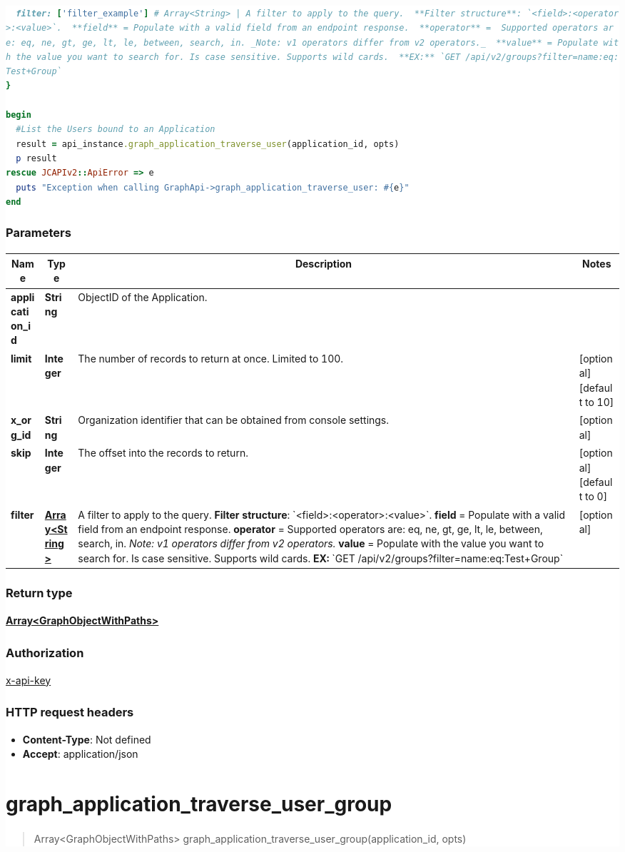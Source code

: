 ```ruby
  filter: ['filter_example'] # Array<String> | A filter to apply to the query.  **Filter structure**: `<field>:<operator>:<value>`.  **field** = Populate with a valid field from an endpoint response.  **operator** =  Supported operators are: eq, ne, gt, ge, lt, le, between, search, in. _Note: v1 operators differ from v2 operators._  **value** = Populate with the value you want to search for. Is case sensitive. Supports wild cards.  **EX:** `GET /api/v2/groups?filter=name:eq:Test+Group`
}

begin
  #List the Users bound to an Application
  result = api_instance.graph_application_traverse_user(application_id, opts)
  p result
rescue JCAPIv2::ApiError => e
  puts "Exception when calling GraphApi->graph_application_traverse_user: #{e}"
end
```

### Parameters

Name | Type | Description  | Notes
------------- | ------------- | ------------- | -------------
 **application_id** | **String**| ObjectID of the Application. | 
 **limit** | **Integer**| The number of records to return at once. Limited to 100. | [optional] [default to 10]
 **x_org_id** | **String**| Organization identifier that can be obtained from console settings. | [optional] 
 **skip** | **Integer**| The offset into the records to return. | [optional] [default to 0]
 **filter** | [**Array&lt;String&gt;**](String.md)| A filter to apply to the query.  **Filter structure**: &#x60;&lt;field&gt;:&lt;operator&gt;:&lt;value&gt;&#x60;.  **field** &#x3D; Populate with a valid field from an endpoint response.  **operator** &#x3D;  Supported operators are: eq, ne, gt, ge, lt, le, between, search, in. _Note: v1 operators differ from v2 operators._  **value** &#x3D; Populate with the value you want to search for. Is case sensitive. Supports wild cards.  **EX:** &#x60;GET /api/v2/groups?filter&#x3D;name:eq:Test+Group&#x60; | [optional] 

### Return type

[**Array&lt;GraphObjectWithPaths&gt;**](GraphObjectWithPaths.md)

### Authorization

[x-api-key](../README.md#x-api-key)

### HTTP request headers

 - **Content-Type**: Not defined
 - **Accept**: application/json



# **graph_application_traverse_user_group**
> Array&lt;GraphObjectWithPaths&gt; graph_application_traverse_user_group(application_id, opts)
